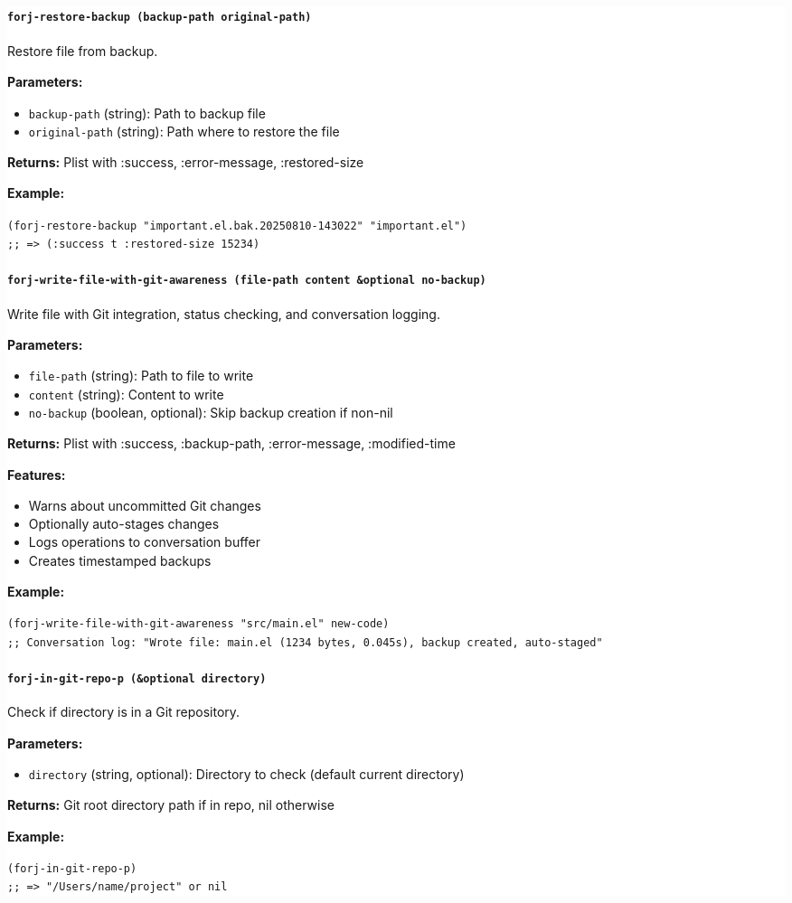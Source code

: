 #### `forj-restore-backup (backup-path original-path)`

Restore file from backup.

**Parameters:**

- `backup-path` (string): Path to backup file
- `original-path` (string): Path where to restore the file

**Returns:** Plist with :success, :error-message, :restored-size

**Example:**

```elisp
(forj-restore-backup "important.el.bak.20250810-143022" "important.el")
;; => (:success t :restored-size 15234)
```

#### `forj-write-file-with-git-awareness (file-path content &optional no-backup)`

Write file with Git integration, status checking, and conversation logging.

**Parameters:**

- `file-path` (string): Path to file to write
- `content` (string): Content to write
- `no-backup` (boolean, optional): Skip backup creation if non-nil

**Returns:** Plist with :success, :backup-path, :error-message, :modified-time

**Features:**

- Warns about uncommitted Git changes
- Optionally auto-stages changes
- Logs operations to conversation buffer
- Creates timestamped backups

**Example:**

```elisp
(forj-write-file-with-git-awareness "src/main.el" new-code)
;; Conversation log: "Wrote file: main.el (1234 bytes, 0.045s), backup created, auto-staged"
```

#### `forj-in-git-repo-p (&optional directory)`

Check if directory is in a Git repository.

**Parameters:**

- `directory` (string, optional): Directory to check (default current directory)

**Returns:** Git root directory path if in repo, nil otherwise

**Example:**

```elisp
(forj-in-git-repo-p)
;; => "/Users/name/project" or nil
```
